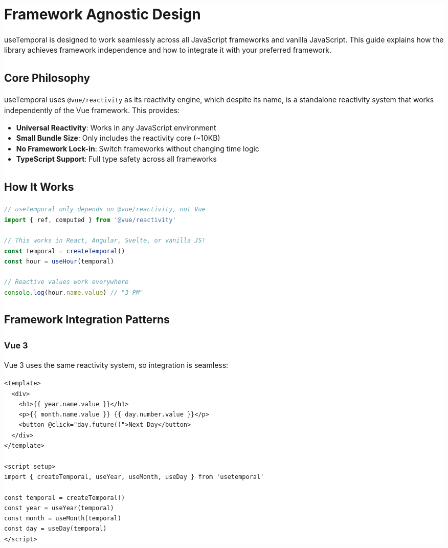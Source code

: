 # Framework Agnostic Design

useTemporal is designed to work seamlessly across all JavaScript frameworks and vanilla JavaScript. This guide explains how the library achieves framework independence and how to integrate it with your preferred framework.

## Core Philosophy

useTemporal uses `@vue/reactivity` as its reactivity engine, which despite its name, is a standalone reactivity system that works independently of the Vue framework. This provides:

- **Universal Reactivity**: Works in any JavaScript environment
- **Small Bundle Size**: Only includes the reactivity core (~10KB)
- **No Framework Lock-in**: Switch frameworks without changing time logic
- **TypeScript Support**: Full type safety across all frameworks

## How It Works

```typescript
// useTemporal only depends on @vue/reactivity, not Vue
import { ref, computed } from '@vue/reactivity'

// This works in React, Angular, Svelte, or vanilla JS!
const temporal = createTemporal()
const hour = useHour(temporal)

// Reactive values work everywhere
console.log(hour.name.value) // "3 PM"
```

## Framework Integration Patterns

### Vue 3

Vue 3 uses the same reactivity system, so integration is seamless:

```vue
<template>
  <div>
    <h1>{{ year.name.value }}</h1>
    <p>{{ month.name.value }} {{ day.number.value }}</p>
    <button @click="day.future()">Next Day</button>
  </div>
</template>

<script setup>
import { createTemporal, useYear, useMonth, useDay } from 'usetemporal'

const temporal = createTemporal()
const year = useYear(temporal)
const month = useMonth(temporal)
const day = useDay(temporal)
</script>
```
